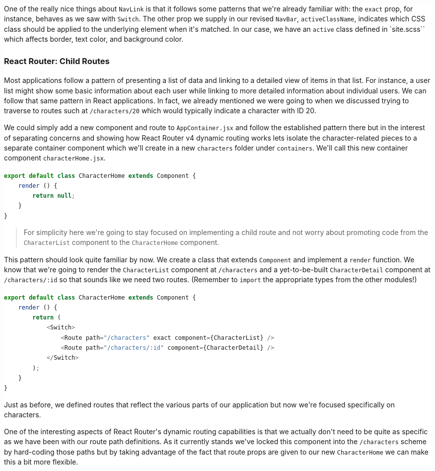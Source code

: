 One of the really nice things about `NavLink` is that it follows some patterns that we're already familiar with: the `exact` prop, for instance, behaves as we saw with `Switch`. The other prop we supply in our revised `NavBar`, `activeClassName`, indicates which CSS class should be applied to the underlying element when it's matched. In our case, we have an `active` class defined in `site.scss`` which affects border, text color, and background color.

### React Router: Child Routes

Most applications follow a pattern of presenting a list of data and linking to a detailed view of items in that list. For instance, a user list might show some basic information about each user while linking to more detailed information about individual users. We can follow that same pattern in React applications. In fact, we already mentioned we were going to when we discussed trying to traverse to routes such at `/characters/20` which would typically indicate a character with ID 20.

We could simply add a new component and route to `AppContainer.jsx` and follow the established pattern there but in the interest of separating concerns and showing how React Router v4 dynamic routing works lets isolate the character-related pieces to a separate container component which we'll create in a new `characters` folder under `containers`. We'll call this new container component `characterHome.jsx`.

```javascript
export default class CharacterHome extends Component {
    render () {
        return null;
    }
}
```

> For simplicity here we're going to stay focused on implementing a child route and not worry about promoting code from the `CharacterList` component to the `CharacterHome` component.

This pattern should look quite familiar by now. We create a class that extends `Component` and implement a `render` function. We know that we're going to render the `CharacterList` component at `/characters` and a yet-to-be-built `CharacterDetail` component at `/characters/:id` so that sounds like we need two routes. (Remember to `import` the appropriate types from the other modules!)

```javascript
export default class CharacterHome extends Component {
    render () {
        return (
            <Switch>
                <Route path="/characters" exact component={CharacterList} />
                <Route path="/characters/:id" component={CharacterDetail} />
            </Switch>
        );
    }
}
```

Just as before, we defined routes that reflect the various parts of our application but now we're focused specifically on characters. 

One of the interesting aspects of React Router's dynamic routing capabilities is that we actually don't need to be quite as specific as we have been with our route path definitions. As it currently stands we've locked this component into the `/characters` scheme by hard-coding those paths but by taking advantage of the fact that route props are given to our new `CharacterHome` we can make this a bit more flexible.
